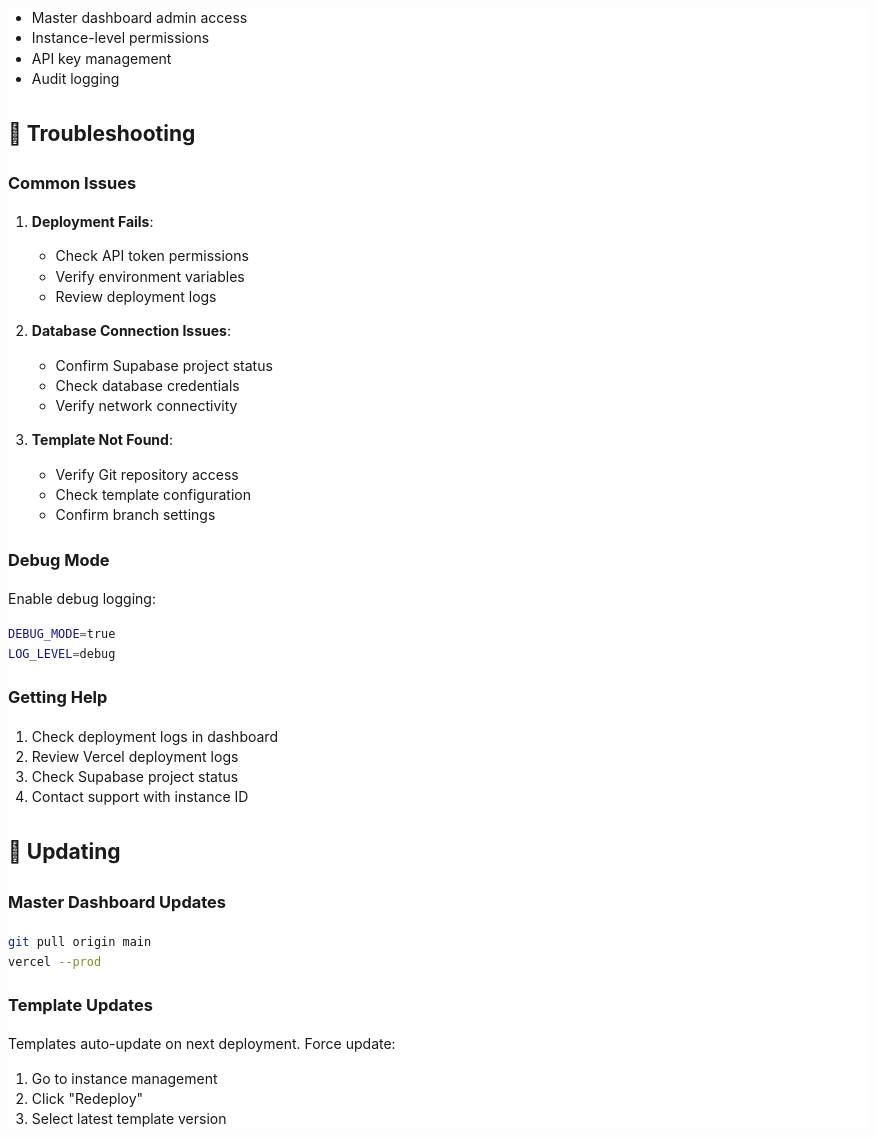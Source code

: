 - Master dashboard admin access
- Instance-level permissions
- API key management
- Audit logging

## 🚨 Troubleshooting

### Common Issues

1. **Deployment Fails**:
   - Check API token permissions
   - Verify environment variables
   - Review deployment logs

2. **Database Connection Issues**:
   - Confirm Supabase project status
   - Check database credentials
   - Verify network connectivity

3. **Template Not Found**:
   - Verify Git repository access
   - Check template configuration
   - Confirm branch settings

### Debug Mode

Enable debug logging:

```bash
DEBUG_MODE=true
LOG_LEVEL=debug
```

### Getting Help

1. Check deployment logs in dashboard
2. Review Vercel deployment logs
3. Check Supabase project status
4. Contact support with instance ID

## 🔄 Updating

### Master Dashboard Updates

```bash
git pull origin main
vercel --prod
```

### Template Updates

Templates auto-update on next deployment. Force update:
1. Go to instance management
2. Click "Redeploy"
3. Select latest template version
